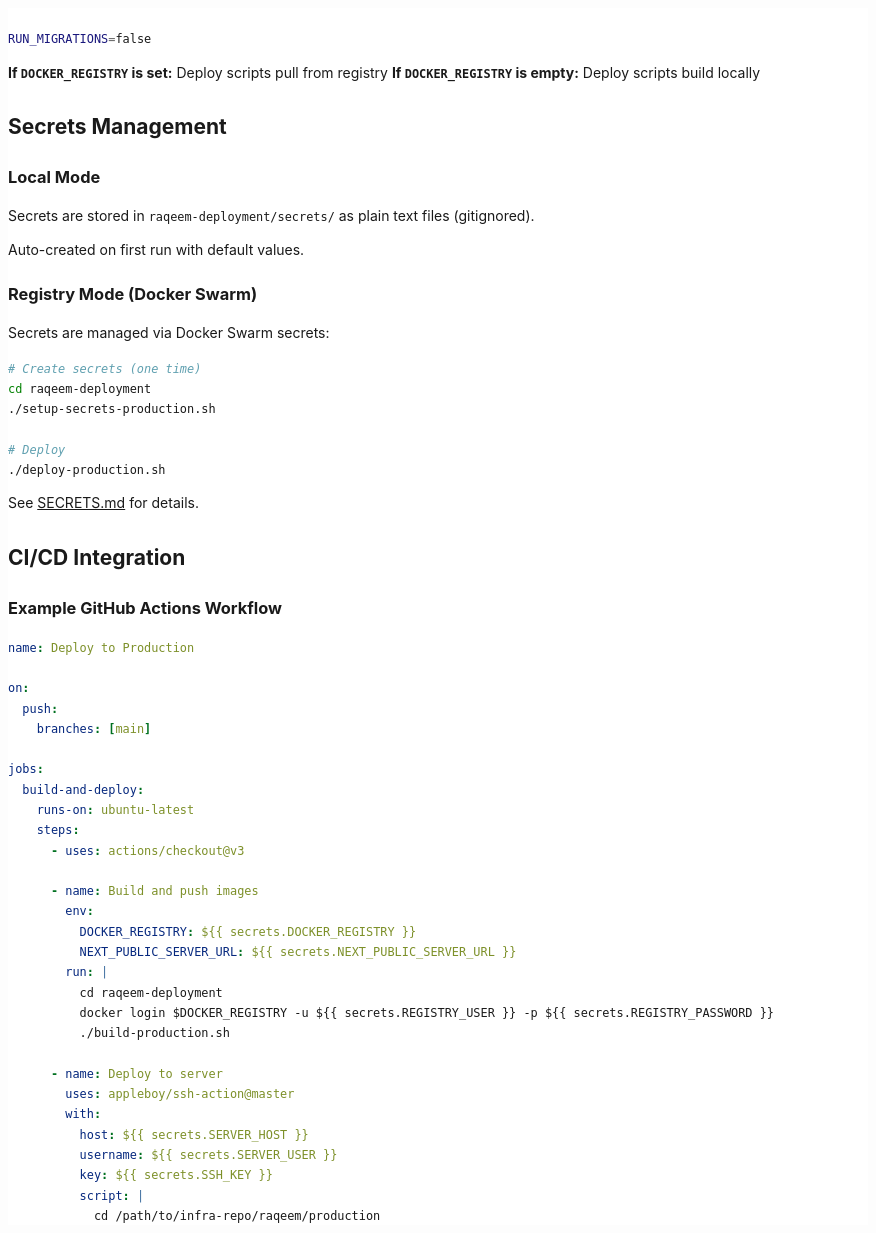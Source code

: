 ```bash

RUN_MIGRATIONS=false
```

**If `DOCKER_REGISTRY` is set:** Deploy scripts pull from registry
**If `DOCKER_REGISTRY` is empty:** Deploy scripts build locally

## Secrets Management

### Local Mode

Secrets are stored in `raqeem-deployment/secrets/` as plain text files (gitignored).

Auto-created on first run with default values.

### Registry Mode (Docker Swarm)

Secrets are managed via Docker Swarm secrets:

```bash
# Create secrets (one time)
cd raqeem-deployment
./setup-secrets-production.sh

# Deploy
./deploy-production.sh
```

See [SECRETS.md](./SECRETS.md) for details.

## CI/CD Integration

### Example GitHub Actions Workflow

```yaml
name: Deploy to Production

on:
  push:
    branches: [main]

jobs:
  build-and-deploy:
    runs-on: ubuntu-latest
    steps:
      - uses: actions/checkout@v3

      - name: Build and push images
        env:
          DOCKER_REGISTRY: ${{ secrets.DOCKER_REGISTRY }}
          NEXT_PUBLIC_SERVER_URL: ${{ secrets.NEXT_PUBLIC_SERVER_URL }}
        run: |
          cd raqeem-deployment
          docker login $DOCKER_REGISTRY -u ${{ secrets.REGISTRY_USER }} -p ${{ secrets.REGISTRY_PASSWORD }}
          ./build-production.sh

      - name: Deploy to server
        uses: appleboy/ssh-action@master
        with:
          host: ${{ secrets.SERVER_HOST }}
          username: ${{ secrets.SERVER_USER }}
          key: ${{ secrets.SSH_KEY }}
          script: |
            cd /path/to/infra-repo/raqeem/production
```